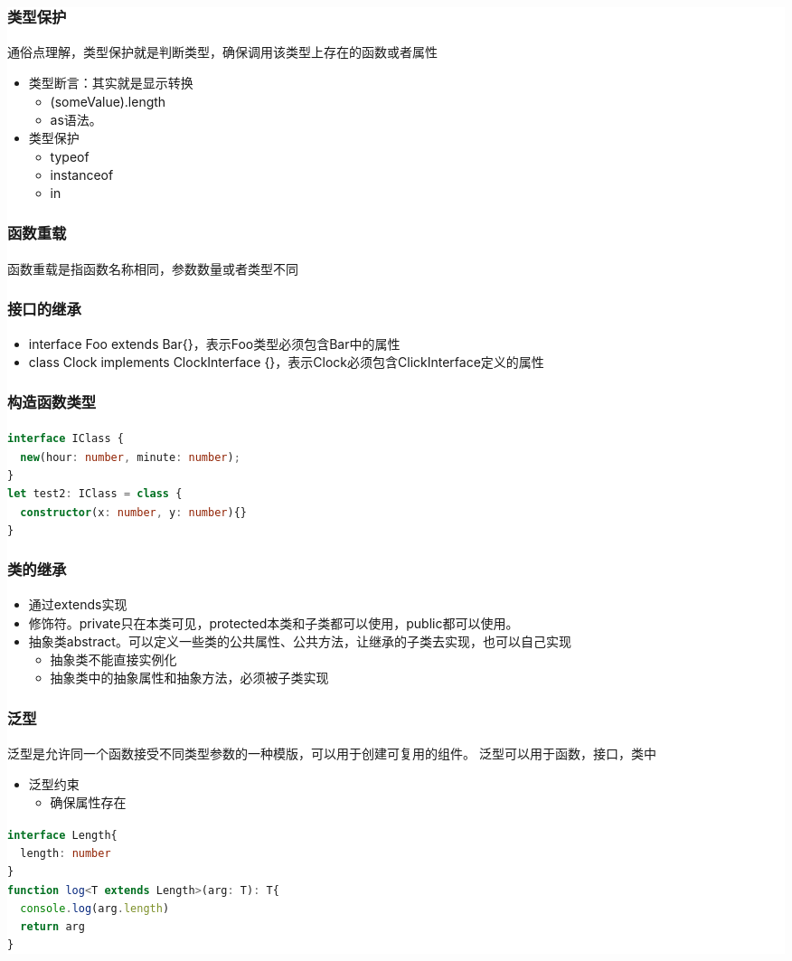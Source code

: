 ```markdown
```

### 类型保护
通俗点理解，类型保护就是判断类型，确保调用该类型上存在的函数或者属性
- 类型断言：其实就是显示转换
  + (<string>someValue).length
  + as语法。
- 类型保护
  + typeof
  + instanceof
  + in

### 函数重载
函数重载是指函数名称相同，参数数量或者类型不同

### 接口的继承
- interface Foo extends Bar{}，表示Foo类型必须包含Bar中的属性
- class Clock implements ClockInterface {}，表示Clock必须包含ClickInterface定义的属性

### 构造函数类型
```typescript
interface IClass {
  new(hour: number, minute: number);
}
let test2: IClass = class {
  constructor(x: number, y: number){}
}
```

### 类的继承
- 通过extends实现
- 修饰符。private只在本类可见，protected本类和子类都可以使用，public都可以使用。
- 抽象类abstract。可以定义一些类的公共属性、公共方法，让继承的子类去实现，也可以自己实现
  + 抽象类不能直接实例化
  + 抽象类中的抽象属性和抽象方法，必须被子类实现
  
### 泛型
泛型是允许同一个函数接受不同类型参数的一种模版，可以用于创建可复用的组件。
泛型可以用于函数，接口，类中

- 泛型约束
  + 确保属性存在
```typescript
interface Length{
  length: number
}
function log<T extends Length>(arg: T): T{
  console.log(arg.length)
  return arg
}
```
